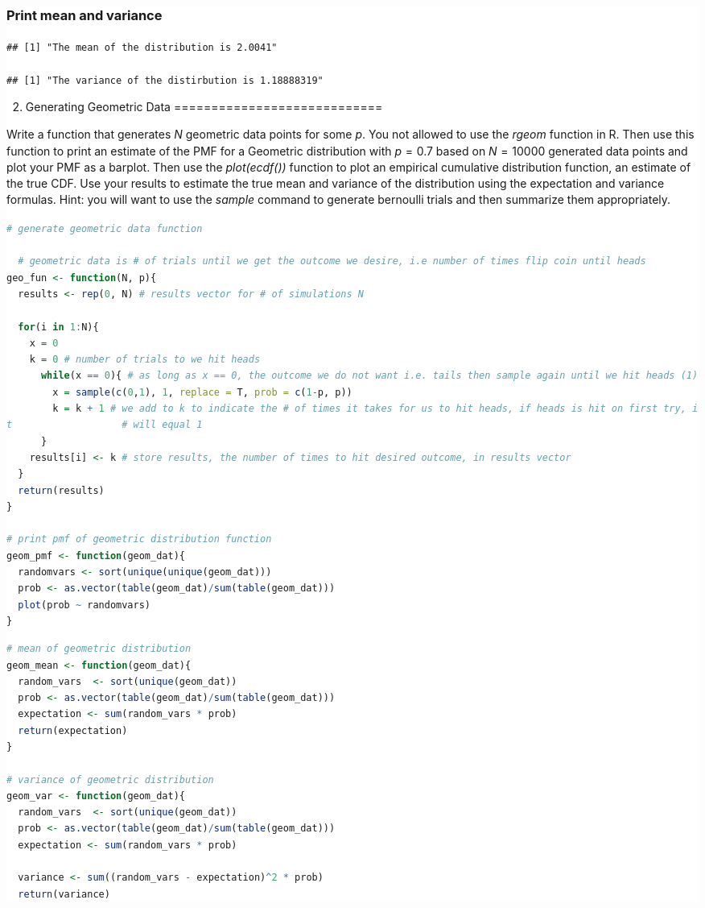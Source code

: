 ### Print mean and variance

    ## [1] "The mean of the distribution is 2.0041"

    ## [1] "The variance of the distirbution is 1.18888319"

2. Generating Geometric Data
============================

Write a function that generates *N* geometric data points for some *p*. You not allowed to use the *rgeom* function in R. Then use this function to print an estimate of the PMF for a Geometric distribution with *p* = 0.7 based on *N* = 10000 generated data points and plot your PMF as a barplot. Then use the *plot(ecdf())* function to plot an empirical cumulative distribution function, an estimate of the true CDF. Use your results to estimate the true mean and variance of the distribution using the expectation and variance formulas. Hint: you will want to use the *sample* command to generate bernoulli trials and then summarize them appropriately.

``` r
# generate geometric data function 

  # geometric data is # of trials until we get the outcome we desire, i.e number of times flip coin until heads 
geo_fun <- function(N, p){
  results <- rep(0, N) # results vector for # of simulations N 
  
  for(i in 1:N){
    x = 0 
    k = 0 # number of trials to we hit heads
      while(x == 0){ # as long as x == 0, the outcome we do not want i.e. tails then sample again until we hit heads (1)
        x = sample(c(0,1), 1, replace = T, prob = c(1-p, p))
        k = k + 1 # we add to k to indicate the # of times it takes for us to hit heads, if heads is hit on first try, it                   # will equal 1 
      }
    results[i] <- k # store results, the number of times to hit desired outcome, in results vector
  }
  return(results)
}

# print pmf of geometric distribution function 
geom_pmf <- function(geom_dat){
  randomvars <- sort(unique(unique(geom_dat))) 
  prob <- as.vector(table(geom_dat)/sum(table(geom_dat)))
  plot(prob ~ randomvars)
}
```

``` r
# mean of geometric distribution 
geom_mean <- function(geom_dat){
  random_vars  <- sort(unique(geom_dat))
  prob <- as.vector(table(geom_dat)/sum(table(geom_dat)))
  expectation <- sum(random_vars * prob)
  return(expectation)
}

# variance of geometric distribution
geom_var <- function(geom_dat){
  random_vars  <- sort(unique(geom_dat))
  prob <- as.vector(table(geom_dat)/sum(table(geom_dat)))
  expectation <- sum(random_vars * prob)
  
  variance <- sum((random_vars - expectation)^2 * prob)
  return(variance)
```
